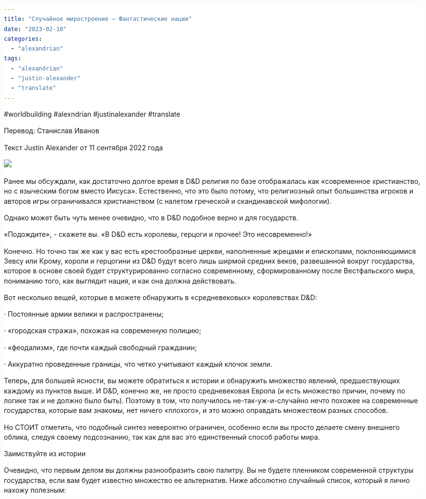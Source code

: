 ```yaml
---
title: "Случайное миростроение – Фантастические нации"
date: "2023-02-10"
categories: 
  - "alexandrian"
tags: 
  - "alexandrian"
  - "justin-alexander"
  - "translate"
---
```


#worldbuilding #alexndrian #justinalexander #translate

Перевод: Станислав Иванов

Текст Justin Alexander от 11 сентября 2022 года

![](https://cyborgsandmages.com/wp-content/uploads/2023/02/021023_1124_1.png)

Ранее мы обсуждали, как достаточно долгое время в D&D религия по базе отображалась как «современное христианство, но с языческим богом вместо Иисуса». Естественно, что это было потому, что религиозный опыт большинства игроков и авторов игры ограничивался христианством (с налетом греческой и скандинавской мифологии).

Однако может быть чуть менее очевидно, что в D&D подобное верно и для государств.

«Подождите», - скажете вы. «В D&D есть королевы, герцоги и прочее! Это несовременно!»

Конечно. Но точно так же как у вас есть крестообразные церкви, наполненные жрецами и епископами, поклоняющимися Зевсу или Крому, короли и герцогини из D&D будут всего лишь ширмой средних веков, развешанной вокруг государства, которое в основе своей будет структурированно согласно современному, сформированному после Вестфальского мира, пониманию того, как выглядит нация, и как она должна действовать.

Вот несколько вещей, которые в можете обнаружить в «средневековых» королевствах D&D:

· Постоянные армии велики и распространены;

· «городская стража», похожая на современную полицию;

· «феодализм», где почти каждый свободный гражданин;

· Аккуратно проведенные границы, что четко учитывают каждый клочок земли.

Теперь, для большей ясности, вы можете обратиться к истории и обнаружить множество явлений, предшествующих каждому из пунктов выше. И D&D, конечно же, не просто средневековая Европа (и есть множество причин, почему по логике так и не должно было быть). Поэтому в том, что получилось не-так-уж-и-случайно нечто похожее на современные государства, которые вам знакомы, нет ничего «плохого», и это можно оправдать множеством разных способов.

Но СТОИТ отметить, что подобный синтез невероятно ограничен, особенно если вы просто делаете смену внешнего облика, следуя своему подсознанию, так как для вас это единственный способ работы мира.

Заимствуйте из истории

Очевидно, что первым делом вы должны разнообразить свою палитру. Вы не будете пленником современной структуры государства, если вам будет известно множество ее альтернатив. Ниже абсолютно случайный список, который я лично нахожу полезным:
